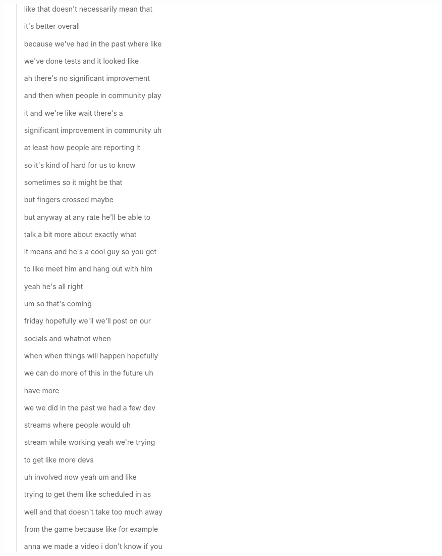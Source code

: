 > like that doesn't necessarily mean that
> 
> it's better overall
> 
> because we've had in the past where like
> 
> we've done tests and it looked like
> 
> ah there's no significant improvement
> 
> and then when people in community play
> 
> it and we're like wait there's a
> 
> significant improvement in community uh
> 
> at least how people are reporting it
> 
> so it's kind of hard for us to know
> 
> sometimes so it might be that
> 
> but fingers crossed maybe
> 
> but anyway at any rate he'll be able to
> 
> talk a bit more about exactly what
> 
> it means and he's a cool guy so you get
> 
> to like meet him and hang out with him
> 
> yeah he's all right
> 
> um so that's coming
> 
> friday hopefully we'll we'll post on our
> 
> socials and whatnot when
> 
> when when things will happen hopefully
> 
> we can do more of this in the future uh
> 
> have more
> 
> we we did in the past we had a few dev
> 
> streams where people would uh
> 
> stream while working yeah we're trying
> 
> to get like more devs
> 
> uh involved now yeah um and like
> 
> trying to get them like scheduled in as
> 
> well and that doesn't take too much away
> 
> from the game because like for example
> 
> anna we made a video i don't know if you
> 